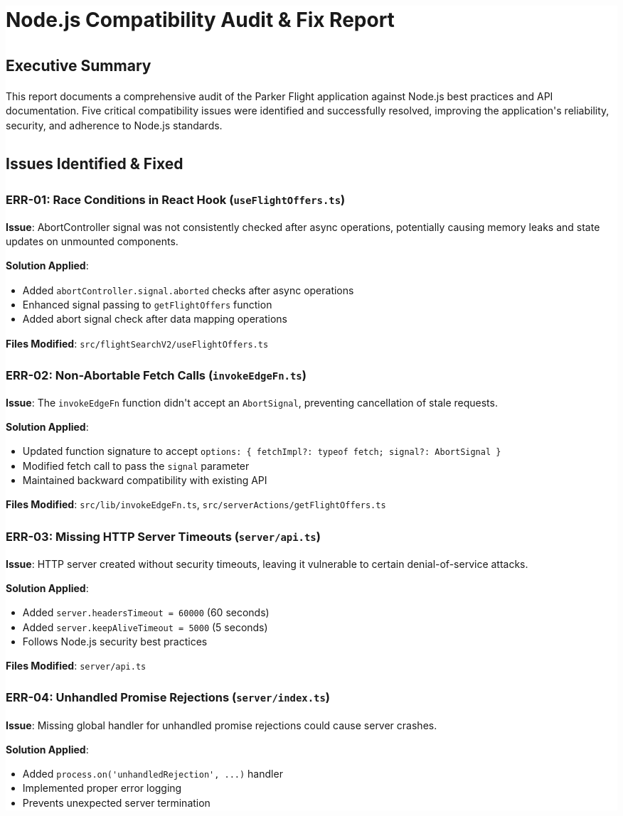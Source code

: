 # Node.js Compatibility Audit & Fix Report

## Executive Summary

This report documents a comprehensive audit of the Parker Flight application against Node.js best practices and API documentation. Five critical compatibility issues were identified and successfully resolved, improving the application's reliability, security, and adherence to Node.js standards.

## Issues Identified & Fixed

### ERR-01: Race Conditions in React Hook (`useFlightOffers.ts`)
**Issue**: AbortController signal was not consistently checked after async operations, potentially causing memory leaks and state updates on unmounted components.

**Solution Applied**:
- Added `abortController.signal.aborted` checks after async operations
- Enhanced signal passing to `getFlightOffers` function
- Added abort signal check after data mapping operations

**Files Modified**: `src/flightSearchV2/useFlightOffers.ts`

### ERR-02: Non-Abortable Fetch Calls (`invokeEdgeFn.ts`)
**Issue**: The `invokeEdgeFn` function didn't accept an `AbortSignal`, preventing cancellation of stale requests.

**Solution Applied**:
- Updated function signature to accept `options: { fetchImpl?: typeof fetch; signal?: AbortSignal }`
- Modified fetch call to pass the `signal` parameter
- Maintained backward compatibility with existing API

**Files Modified**: `src/lib/invokeEdgeFn.ts`, `src/serverActions/getFlightOffers.ts`

### ERR-03: Missing HTTP Server Timeouts (`server/api.ts`)
**Issue**: HTTP server created without security timeouts, leaving it vulnerable to certain denial-of-service attacks.

**Solution Applied**:
- Added `server.headersTimeout = 60000` (60 seconds)
- Added `server.keepAliveTimeout = 5000` (5 seconds)
- Follows Node.js security best practices

**Files Modified**: `server/api.ts`

### ERR-04: Unhandled Promise Rejections (`server/index.ts`)
**Issue**: Missing global handler for unhandled promise rejections could cause server crashes.

**Solution Applied**:
- Added `process.on('unhandledRejection', ...)` handler
- Implemented proper error logging
- Prevents unexpected server termination
